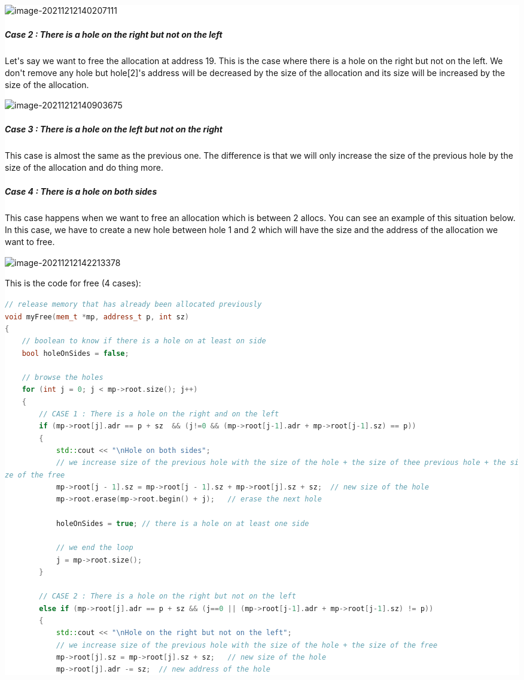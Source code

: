 ![image-20211212140207111](C:\Users\crouz\AppData\Roaming\Typora\typora-user-images\image-20211212140207111.png)



##### 	*Case 2 : There is a hole on the right but not on the left*

Let's say we want to free the allocation at address 19. This is the case where there is a hole on the right but not on the left. We don't remove any hole but hole[2]'s address will be decreased by the size of the allocation and its size will be increased by the size of the allocation.

![image-20211212140903675](C:\Users\crouz\AppData\Roaming\Typora\typora-user-images\image-20211212140903675.png)



##### 	*Case 3 : There is a hole on the left but not on the right*

This case is almost the same as the previous one. The difference is that we will only increase the size of the previous hole by the size of the allocation and do thing more.



##### 	*Case 4 : There is a hole on both sides*

This case happens when we want to free an allocation which is between 2 allocs. You can see an example of this situation below. In this case, we have to create a new hole between hole 1 and 2 which will have the size and the address of the allocation we want to free.

![image-20211212142213378](C:\Users\crouz\AppData\Roaming\Typora\typora-user-images\image-20211212142213378.png)



This is the code for free (4 cases):

```C++
// release memory that has already been allocated previously
void myFree(mem_t *mp, address_t p, int sz)
{
    // boolean to know if there is a hole on at least on side
    bool holeOnSides = false;

    // browse the holes
    for (int j = 0; j < mp->root.size(); j++)
    {
        // CASE 1 : There is a hole on the right and on the left
        if (mp->root[j].adr == p + sz  && (j!=0 && (mp->root[j-1].adr + mp->root[j-1].sz) == p))
        {
            std::cout << "\nHole on both sides";
            // we increase size of the previous hole with the size of the hole + the size of thee previous hole + the size of the free
            mp->root[j - 1].sz = mp->root[j - 1].sz + mp->root[j].sz + sz;	// new size of the hole
            mp->root.erase(mp->root.begin() + j);	// erase the next hole

            holeOnSides = true;	// there is a hole on at least one side

            // we end the loop
            j = mp->root.size();
        }
        
        // CASE 2 : There is a hole on the right but not on the left
        else if (mp->root[j].adr == p + sz && (j==0 || (mp->root[j-1].adr + mp->root[j-1].sz) != p))
        {
            std::cout << "\nHole on the right but not on the left";
            // we increase size of the previous hole with the size of the hole + the size of the free
            mp->root[j].sz = mp->root[j].sz + sz;	// new size of the hole
            mp->root[j].adr -= sz;	// new address of the hole
```